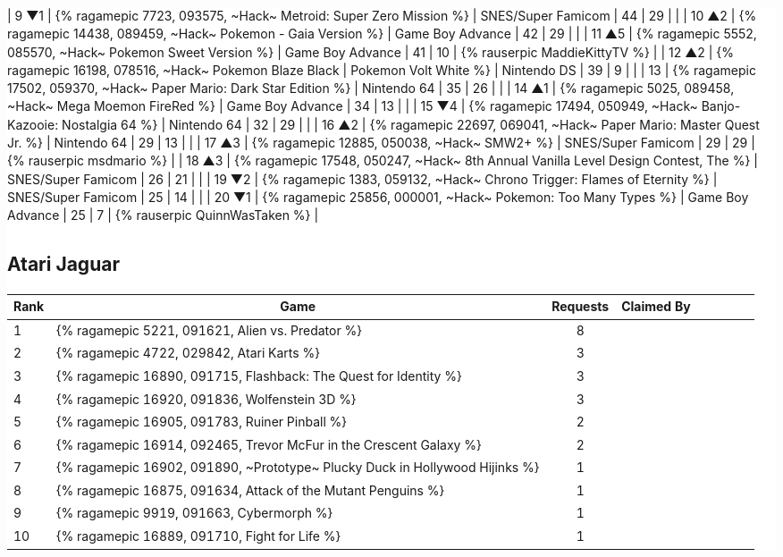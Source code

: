 | 9 ▼1             | {% ragamepic 7723, 093575, ~Hack~ Metroid: Super Zero Mission %}                                | SNES/Super Famicom |    44    |       29        |                                                                                                                  |
| 10 ▲2            | {% ragamepic 14438, 089459, ~Hack~ Pokemon - Gaia Version %}                                    | Game Boy Advance   |    42    |       29        |                                                                                                                  |
| 11 ▲5            | {% ragamepic 5552, 085570, ~Hack~ Pokemon Sweet Version %}                                      | Game Boy Advance   |    41    |       10        | {% rauserpic MaddieKittyTV %}                                                                                    |
| 12 ▲2            | {% ragamepic 16198, 078516, ~Hack~ Pokemon Blaze Black \| Pokemon Volt White %}                 | Nintendo DS        |    39    |        9        |                                                                                                                  |
| 13               | {% ragamepic 17502, 059370, ~Hack~ Paper Mario: Dark Star Edition %}                            | Nintendo 64        |    35    |       26        |                                                                                                                  |
| 14 ▲1            | {% ragamepic 5025, 089458, ~Hack~ Mega Moemon FireRed %}                                        | Game Boy Advance   |    34    |       13        |                                                                                                                  |
| 15 ▼4            | {% ragamepic 17494, 050949, ~Hack~ Banjo-Kazooie: Nostalgia 64 %}                               | Nintendo 64        |    32    |       29        |                                                                                                                  |
| 16 ▲2            | {% ragamepic 22697, 069041, ~Hack~ Paper Mario: Master Quest Jr. %}                             | Nintendo 64        |    29    |       13        |                                                                                                                  |
| 17 ▲3            | {% ragamepic 12885, 050038, ~Hack~ SMW2+ %}                                                     | SNES/Super Famicom |    29    |       29        | {% rauserpic msdmario %}                                                                                         |
| 18 ▲3            | {% ragamepic 17548, 050247, ~Hack~ 8th Annual Vanilla Level Design Contest, The %}              | SNES/Super Famicom |    26    |       21        |                                                                                                                  |
| 19 ▼2            | {% ragamepic 1383, 059132, ~Hack~ Chrono Trigger: Flames of Eternity %}                         | SNES/Super Famicom |    25    |       14        |                                                                                                                  |
| 20 ▼1            | {% ragamepic 25856, 000001, ~Hack~ Pokemon: Too Many Types %}                                   | Game Boy Advance   |    25    |        7        | {% rauserpic QuinnWasTaken %}                                                                                    |

## Atari Jaguar

| Rank | Game                                                                        | Requests | Claimed By&nbsp;&nbsp;&nbsp;&nbsp;&nbsp;&nbsp;&nbsp;&nbsp;&nbsp;&nbsp;&nbsp;&nbsp;&nbsp;&nbsp;&nbsp;&nbsp;&nbsp; |
| ---- | --------------------------------------------------------------------------- | :------: | :--------------------------------------------------------------------------------------------------------------- |
| 1    | {% ragamepic 5221, 091621, Alien vs. Predator %}                            |    8     |                                                                                                                  |
| 2    | {% ragamepic 4722, 029842, Atari Karts %}                                   |    3     |                                                                                                                  |
| 3    | {% ragamepic 16890, 091715, Flashback: The Quest for Identity %}            |    3     |                                                                                                                  |
| 4    | {% ragamepic 16920, 091836, Wolfenstein 3D %}                               |    3     |                                                                                                                  |
| 5    | {% ragamepic 16905, 091783, Ruiner Pinball %}                               |    2     |                                                                                                                  |
| 6    | {% ragamepic 16914, 092465, Trevor McFur in the Crescent Galaxy %}          |    2     |                                                                                                                  |
| 7    | {% ragamepic 16902, 091890, ~Prototype~ Plucky Duck in Hollywood Hijinks %} |    1     |                                                                                                                  |
| 8    | {% ragamepic 16875, 091634, Attack of the Mutant Penguins %}                |    1     |                                                                                                                  |
| 9    | {% ragamepic 9919, 091663, Cybermorph %}                                    |    1     |                                                                                                                  |
| 10   | {% ragamepic 16889, 091710, Fight for Life %}                               |    1     |                                                                                                                  |